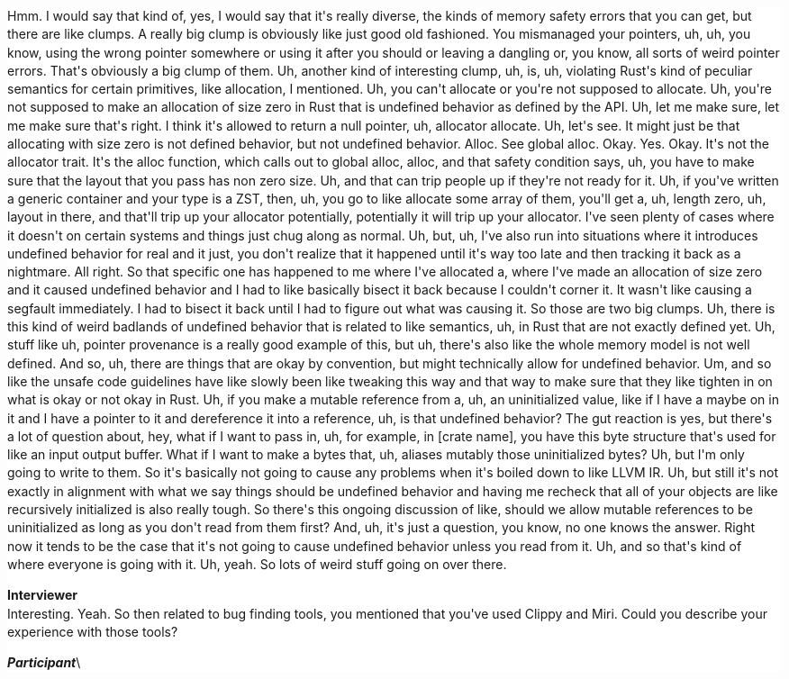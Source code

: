 Hmm. I would say that kind of, yes, I would say that it's really diverse, the kinds of memory safety errors that you can get, but there are like clumps. A really big clump is obviously like just good old fashioned. You mismanaged your pointers, uh, uh, you know, using the wrong pointer somewhere or using it after you should or leaving a dangling or, you know, all sorts of weird pointer errors. That's obviously a big clump of them. Uh, another kind of interesting clump, uh, is, uh, violating Rust's kind of peculiar semantics for certain primitives, like allocation, I mentioned. Uh, you can't allocate or you're not supposed to allocate. Uh, you're not supposed to make an allocation of size zero in Rust that is undefined behavior as defined by the API. Uh, let me make sure, let me make sure that's right. I think it's allowed to return a null pointer, uh, allocator allocate. Uh, let's see. It might just be that allocating with size zero is not defined behavior, but not undefined behavior. Alloc. See global alloc. Okay. Yes. Okay. It's not the allocator trait. It's the alloc function, which calls out to global alloc, alloc, and that safety condition says, uh, you have to make sure that the layout that you pass has non zero size. Uh, and that can trip people up if they're not ready for it. Uh, if you've written a generic container and your type is a ZST, then, uh, you go to like allocate some array of them, you'll get a, uh, length zero, uh, layout in there, and that'll trip up your allocator potentially, potentially it will trip up your allocator. I've seen plenty of cases where it doesn't on certain systems and things just chug along as normal. Uh, but, uh, I've also run into situations where it introduces undefined behavior for real and it just, you don't realize that it happened until it's way too late and then tracking it back as a nightmare. All right. So that specific one has happened to me where I've allocated a, where I've made an allocation of size zero and it caused undefined behavior and I had to like basically bisect it back because I couldn't corner it. It wasn't like causing a segfault immediately. I had to bisect it back until I had to figure out what was causing it. So those are two big clumps. Uh, there is this kind of weird badlands of undefined behavior that is related to like semantics, uh, in Rust that are not exactly defined yet. Uh, stuff like uh, pointer provenance is a really good example of this, but uh, there's also like the whole memory model is not well defined. And so, uh, there are things that are okay by convention, but might technically allow for undefined behavior. Um, and so like the unsafe code guidelines have like slowly been like tweaking this way and that way to make sure that they like tighten in on what is okay or not okay in Rust. Uh, if you make a mutable reference from a, uh, an uninitialized value, like if I have a maybe on in it and I have a pointer to it and dereference it into a reference, uh, is that undefined behavior? The gut reaction is yes, but there's a lot of question about, hey, what if I want to pass in, uh, for example, in [crate name], you have this byte structure that's used for like an input output buffer. What if I want to make a bytes that, uh, aliases mutably those uninitialized bytes? Uh, but I'm only going to write to them. So it's basically not going to cause any problems when it's boiled down to like LLVM IR. Uh, but still it's not exactly in alignment with what we say things should be undefined behavior and having me recheck that all of your objects are like recursively initialized is also really tough. So there's this ongoing discussion of like, should we allow mutable references to be uninitialized as long as you don't read from them first? And, uh, it's just a question, you know, no one knows the answer. Right now it tends to be the case that it's not going to cause undefined behavior unless you read from it. Uh, and so that's kind of where everyone is going with it. Uh, yeah. So lots of weird stuff going on over there.

**Interviewer**\
Interesting. Yeah. So then related to bug finding tools, you mentioned that you've used Clippy and Miri. Could you describe your experience with those tools?

***Participant***\